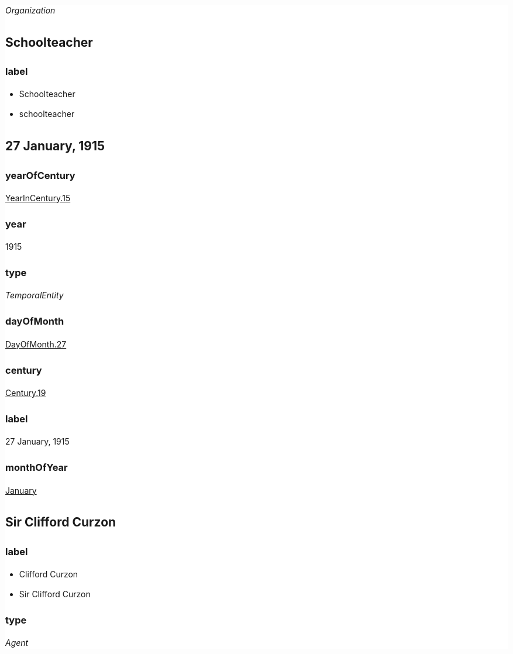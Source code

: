 
*Organization*

## Schoolteacher

### label

 - Schoolteacher

 - schoolteacher

## 27 January, 1915

### yearOfCentury


[YearInCentury.15](#YearInCentury.15)

### year


1915

### type


*TemporalEntity*

### dayOfMonth


[DayOfMonth.27](#DayOfMonth.27)

### century


[Century.19](#Century.19)

### label


27 January, 1915

### monthOfYear


[January](#January)

## Sir Clifford Curzon

### label

 - Clifford Curzon

 - Sir Clifford Curzon

### type


*Agent*